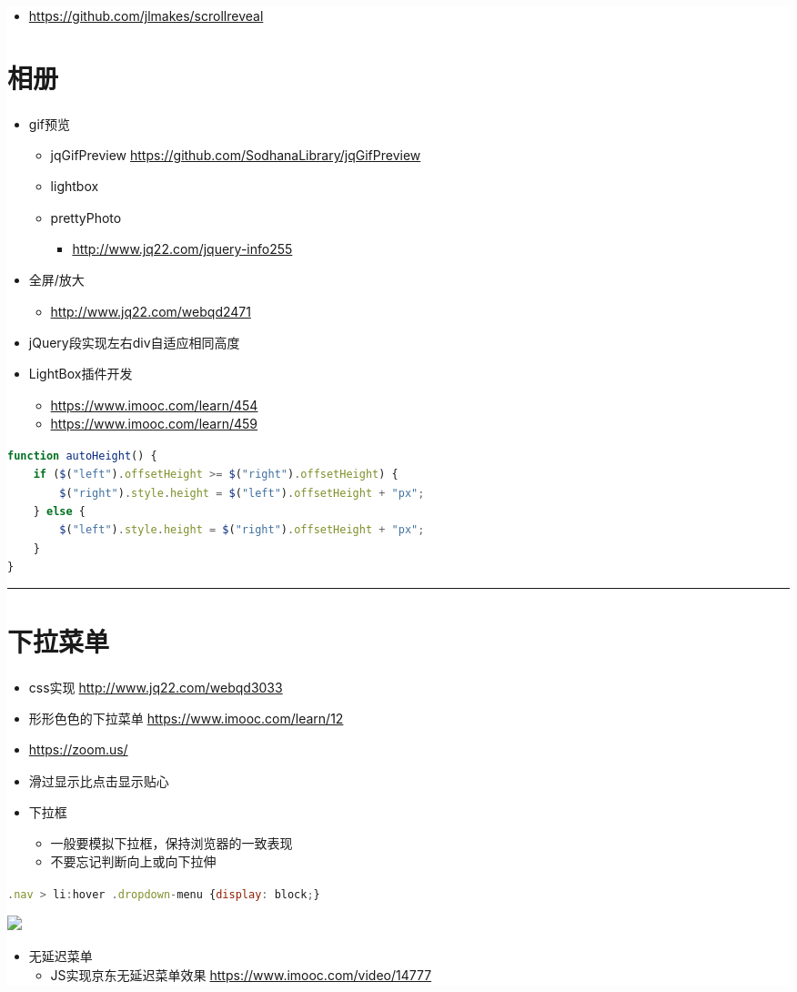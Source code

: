   - <https://github.com/jlmakes/scrollreveal>

# 相册

- gif预览

  - jqGifPreview <https://github.com/SodhanaLibrary/jqGifPreview>
  - lightbox
  - prettyPhoto

    - <http://www.jq22.com/jquery-info255>

- 全屏/放大

  - <http://www.jq22.com/webqd2471>

- jQuery段实现左右div自适应相同高度

- LightBox插件开发

  - <https://www.imooc.com/learn/454>
  - <https://www.imooc.com/learn/459>

```javascript
function autoHeight() {
    if ($("left").offsetHeight >= $("right").offsetHeight) {
        $("right").style.height = $("left").offsetHeight + "px";
    } else {
        $("left").style.height = $("right").offsetHeight + "px";
    }
}
```

--------------------------------------------------------------------------------

# 下拉菜单

- css实现 <http://www.jq22.com/webqd3033>
- 形形色色的下拉菜单 <https://www.imooc.com/learn/12>

- <https://zoom.us/>

- 滑过显示比点击显示贴心

- 下拉框

  - 一般要模拟下拉框，保持浏览器的一致表现
  - 不要忘记判断向上或向下拉伸

```javascript
.nav > li:hover .dropdown-menu {display: block;}
```

![](http://img.blog.csdn.net/20160624142445478)

- 无延迟菜单
  - JS实现京东无延迟菜单效果 <https://www.imooc.com/video/14777>
